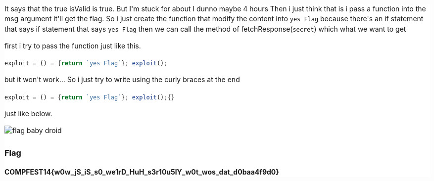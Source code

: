 It says that the true isValid is true. But I'm stuck for about I dunno maybe 4 hours 
Then i just think that is i pass a function into the msg argument it'll get the flag. 
So i just create the function that modify the content into `yes Flag` because there's an 
if statement that says if statement that says `yes Flag` then we can call the method
of fetchResponse(`secret`) which what we want to get 

first i try to pass the function just like this.

```javascript
exploit = () = {return `yes Flag`}; exploit();
```

but it won't work... So i just try to write using the curly braces at the end

```javascript
exploit = () = {return `yes Flag`}; exploit();{}
```

just like below.

![flag baby droid](/home/gricowijaya/Documents/CTF/Compfest2022/penyisihan/misc/waifu-droid-3/getting-the-flag.jpg)

### Flag

**COMPFEST14{w0w_jS_iS_s0_we1rD_HuH_s3r10u5lY_w0t_wos_dat_d0baa4f9d0}**
